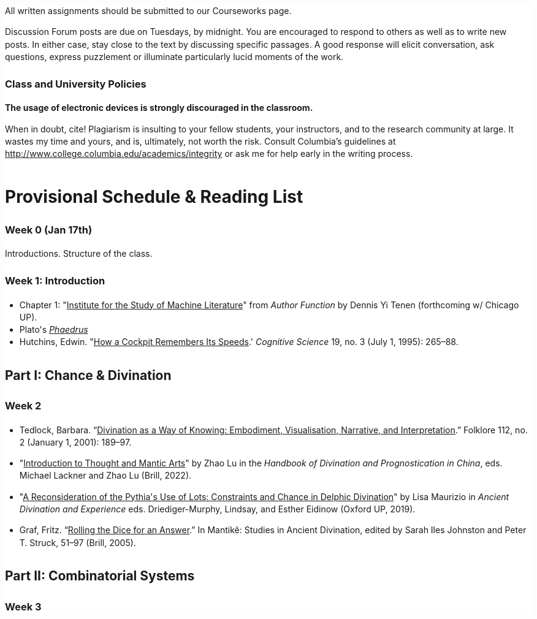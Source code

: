 All written assignments should be submitted to our Courseworks page.

Discussion Forum posts are due on Tuesdays, by midnight. You are encouraged to respond to
others as well as to write new posts. In either case, stay close to the text by discussing
specific passages. A good response will elicit conversation, ask questions, express
puzzlement or illuminate particularly lucid moments of the work.

### Class and University Policies

**The usage of electronic devices is strongly discouraged in the classroom.**

When in doubt, cite! Plagiarism is insulting to your fellow students, your instructors,
and to the research community at large. It wastes my time and yours, and is, ultimately,
not worth the risk. Consult Columbia’s guidelines at
<http://www.college.columbia.edu/academics/integrity> or ask me for help early in the
writing process.

# Provisional Schedule & Reading List

### Week 0 (Jan 17th)

Introductions. Structure of the class.

### Week 1: Introduction

- Chapter 1: "[Institute for the Study of Machine Literature][103]" from *Author Function* by
  Dennis Yi Tenen (forthcoming w/ Chicago UP).
- Plato's [*Phaedrus*][101]
- Hutchins, Edwin. "[How a Cockpit Remembers Its Speeds][102].' *Cognitive Science* 19,
  no. 3 (July 1, 1995): 265–88.

[101]: https://courseworks2.columbia.edu/courses/191258/files?preview=19699063
[102]: https://www.sciencedirect.com/science/article/pii/0364021395900209
[103]: https://courseworks2.columbia.edu/courses/191258/files?preview=19699518

## Part I: Chance & Divination

### Week 2

- Tedlock, Barbara. “[Divination as a Way of Knowing: Embodiment, Visualisation,
  Narrative, and Interpretation][201].” Folklore 112, no. 2 (January 1, 2001): 189–97.
- "[Introduction to Thought and Mantic Arts][203]" by Zhao Lu in the *Handbook of
  Divination and Prognostication in China*, eds. Michael Lackner and Zhao Lu (Brill,
  2022).
- "[A Reconsideration of the Pythia's Use of Lots: Constraints and Chance in Delphic
  Divination][202]" by Lisa Maurizio in *Ancient Divination and Experience* eds.
  Driediger-Murphy, Lindsay, and Esther Eidinow (Oxford UP, 2019).
- Graf, Fritz. “[Rolling the Dice for an Answer][204].” In Mantikê: Studies in Ancient
  Divination, edited by Sarah Iles Johnston and Peter T. Struck, 51–97 (Brill, 2005).

  [201]: https://www-jstor-org.ezproxy.cul.columbia.edu/stable/1260832
  [202]: https://courseworks2.columbia.edu/courses/191258/files?preview=19715870
  [203]: https://brill.com/display/book/edcoll/9789004514263/BP000010.xml
  [204]: https://web-p-ebscohost-com.ezproxy.cul.columbia.edu/ehost/ebookviewer/ebook/ZTAyNXhuYV9fMTczODgyX19BTg2?sid=002971b9-61dc-4012-b521-4c377cf13bc9@redis&vid=0&format=EB&rid=1

## Part II: Combinatorial Systems

### Week 3


  [301]: https://courseworks2.columbia.edu/courses/143944/files?preview=13320901 
  [302]: https://courseworks2.columbia.edu/courses/143944/files?preview=13320924
  [303]: https://courseworks2.columbia.edu/courses/143944/files?preview=13320935
  [304]: https://courseworks2.columbia.edu/courses/143944/files?preview=13320948
  [305]: https://courseworks2.columbia.edu/courses/191258/files?preview=19716581
[401]: http://gateway.proquest.com.ezproxy.cul.columbia.edu/openurl?ctx_ver=Z39.88-2003&res_id=xri:eebo&rft_id=xri:eebo:image:11523
[402]: https://courseworks2.columbia.edu/files/6929616/download?download_frd=1
[403]: https://www.jstor.org/stable/25706521
[404]: https://courseworks2.columbia.edu/files/13328741/download?download_frd=1
[405]: https://archive.org/download/AnEssayTowardsARealCharacterAndAPhilosophicalLanguage/An_Essay_Towards_a_Real_Character_and_a.pdf
[406]: https://courseworks2.columbia.edu/files/13328738/download?download_frd=1
[501]: https://courseworks2.columbia.edu/files/6861048/download?download_frd=1
[502]: https://www.tandfonline.com/doi/full/10.1080/02666286.2014.954809
[503]: https://courseworks2.columbia.edu/files/13328964/download?download_frd=1
[504]: https://courseworks2.columbia.edu/files/13328962/download?download_frd=1
[505]: https://courseworks2.columbia.edu/files/13328955/download?download_frd=1
  [501]: https://courseworks2.columbia.edu/files/13328991/download?download_frd=1
  [502]: https://courseworks2.columbia.edu/files/13329010/download?download_frd=1
  [503]: https://courseworks2.columbia.edu/files/13328978/download?download_frd=1
  [601]: https://courseworks2.columbia.edu/files/13329224/download?download_frd=1
  [602]: https://courseworks2.columbia.edu/files/13329212/download?download_frd=1
  [603]: https://courseworks2.columbia.edu/files/13329241/download?download_frd=1
  [701]: https://courseworks2.columbia.edu/files/13329309/download?download_frd=1
  [703]: https://courseworks2.columbia.edu/files/13329318/download?download_frd=1
  [705]: https://www-cambridge-org.ezproxy.cul.columbia.edu/core/services/aop-cambridge-core/content/view/EA1E005FA0BC4522399A4E9DA0304862/S0269889706001074a.pdf/an_example_of_statistical_investigation_of_the_text_eugene_onegin_concerning_the_connection_of_samples_in_chains.pdf
[801]: https://courseworks2.columbia.edu/files/13329320/download?download_frd=1
[802]: https://courseworks2.columbia.edu/files/13329354/download?download_frd=1
[803]: https://patents.google.com/patent/US1716069A/en
[901]: https://courseworks2.columbia.edu/files/13329286/download?download_frd=1
[902]: https://courseworks2.columbia.edu/files/13329284/download?download_frd=1
[903]: https://courseworks2.columbia.edu/files/13329336/download?download_frd=1
[101]: https://courseworks2.columbia.edu/courses/143944/files?preview=13263437
[102]: https://courseworks2.columbia.edu/courses/143944/files?preview=13263435
[1001]: https://courseworks2.columbia.edu/files/13329507/download?download_frd=1
[1002]: https://courseworks2.columbia.edu/files/13329394/download?download_frd=1
[1003]: https://courseworks2.columbia.edu/files/13329510/download?download_frd=1
[1004]: http://www.bevrowe.info/Trial/Queneau/Queneau.html
[1005]: https://courseworks2.columbia.edu/files/13329459/download?download_frd=1
[1006]: https://www.cs.virginia.edu/~robins/Turing_Paper_1936.pdf
  [1101]: https://courseworks2.columbia.edu/files/13329509/download?download_frd=1
  [1102]: https://courseworks2.columbia.edu/files/13329525/download?download_frd=1
  [1103]: https://courseworks2.columbia.edu/files/13329452/download?download_frd=1
[1201]: https://courseworks2.columbia.edu/files/13329467/download?download_frd=1
[1202]: https://courseworks2.columbia.edu/files/13329471/download?download_frd=1
[1203]: https://courseworks2.columbia.edu/files/13329501/download?download_frd=1
  [1301]: https://courseworks2.columbia.edu/files/13329473/download?download_frd=1
  [1302]: https://courseworks2.columbia.edu/files/13329476/download?download_frd=1
  [1303]: https://courseworks2.columbia.edu/files/13329392/download?download_frd=1
[1401]: https://courseworks2.columbia.edu/files/13329475/download?download_frd=1
[1402]: https://courseworks2.columbia.edu/files/13329462/download?download_frd=1
[1403]: https://courseworks2.columbia.edu/files/13329393/download?download_frd=1